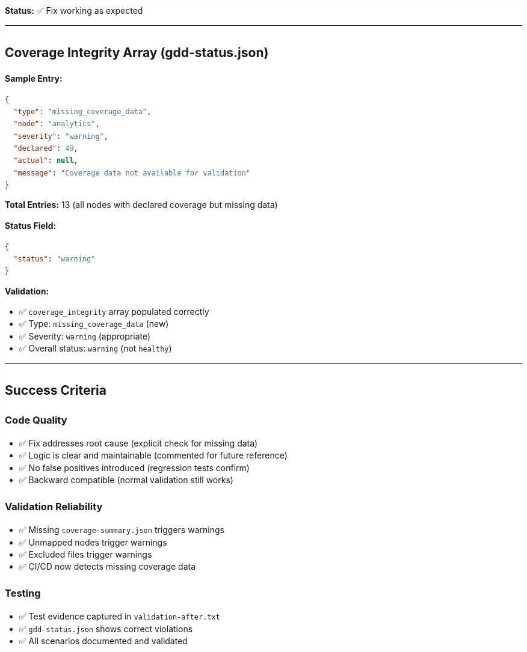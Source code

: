 **Status:** ✅ Fix working as expected

---

## Coverage Integrity Array (gdd-status.json)

**Sample Entry:**
```json
{
  "type": "missing_coverage_data",
  "node": "analytics",
  "severity": "warning",
  "declared": 49,
  "actual": null,
  "message": "Coverage data not available for validation"
}
```

**Total Entries:** 13 (all nodes with declared coverage but missing data)

**Status Field:**
```json
{
  "status": "warning"
}
```

**Validation:**
- ✅ `coverage_integrity` array populated correctly
- ✅ Type: `missing_coverage_data` (new)
- ✅ Severity: `warning` (appropriate)
- ✅ Overall status: `warning` (not `healthy`)

---

## Success Criteria

### Code Quality
- ✅ Fix addresses root cause (explicit check for missing data)
- ✅ Logic is clear and maintainable (commented for future reference)
- ✅ No false positives introduced (regression tests confirm)
- ✅ Backward compatible (normal validation still works)

### Validation Reliability
- ✅ Missing `coverage-summary.json` triggers warnings
- ✅ Unmapped nodes trigger warnings
- ✅ Excluded files trigger warnings
- ✅ CI/CD now detects missing coverage data

### Testing
- ✅ Test evidence captured in `validation-after.txt`
- ✅ `gdd-status.json` shows correct violations
- ✅ All scenarios documented and validated
